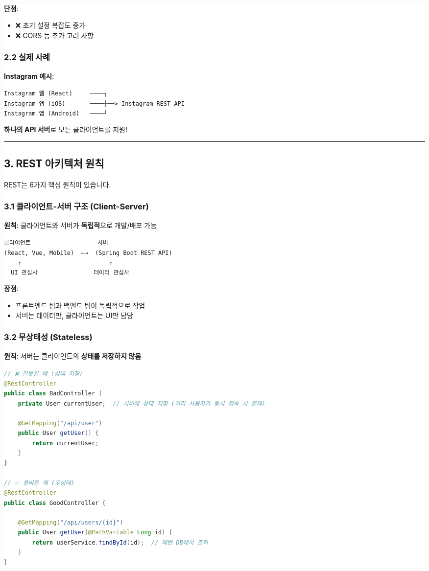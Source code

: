 **단점**:
- ❌ 초기 설정 복잡도 증가
- ❌ CORS 등 추가 고려 사항

### 2.2 실제 사례

**Instagram 예시**:
```
Instagram 웹 (React)     ────┐
Instagram 앱 (iOS)       ────┼──> Instagram REST API
Instagram 앱 (Android)   ────┘
```

**하나의 API 서버**로 모든 클라이언트를 지원!

---

## 3. REST 아키텍처 원칙

REST는 6가지 핵심 원칙이 있습니다.

### 3.1 클라이언트-서버 구조 (Client-Server)

**원칙**: 클라이언트와 서버가 **독립적**으로 개발/배포 가능

```
클라이언트                   서버
(React, Vue, Mobile)  ←→  (Spring Boot REST API)
    ↑                         ↑
  UI 관심사                데이터 관심사
```

**장점**:
- 프론트엔드 팀과 백엔드 팀이 독립적으로 작업
- 서버는 데이터만, 클라이언트는 UI만 담당

### 3.2 무상태성 (Stateless)

**원칙**: 서버는 클라이언트의 **상태를 저장하지 않음**

```java
// ❌ 잘못된 예 (상태 저장)
@RestController
public class BadController {
    private User currentUser;  // 서버에 상태 저장 (여러 사용자가 동시 접속 시 문제)

    @GetMapping("/api/user")
    public User getUser() {
        return currentUser;
    }
}

// ✅ 올바른 예 (무상태)
@RestController
public class GoodController {

    @GetMapping("/api/users/{id}")
    public User getUser(@PathVariable Long id) {
        return userService.findById(id);  // 매번 DB에서 조회
    }
}
```
